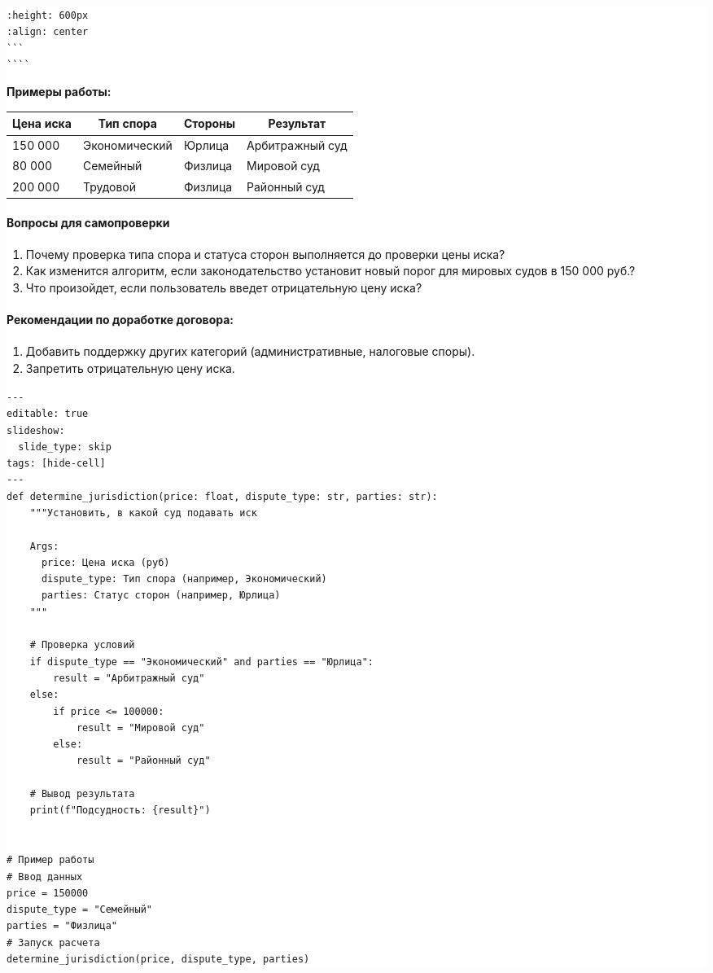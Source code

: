 `````{tab-set}
:height: 600px
:align: center
```
````

`````

**Примеры работы:**

| Цена иска | Тип спора      | Стороны    | Результат         |
|-----------|----------------|------------|-------------------|
| 150 000   | Экономический  | Юрлица     | Арбитражный суд   |
| 80 000    | Семейный       | Физлица    | Мировой суд       |
| 200 000   | Трудовой       | Физлица    | Районный суд      |

#### Вопросы для самопроверки
1. Почему проверка типа спора и статуса сторон выполняется до проверки цены иска?
2. Как изменится алгоритм, если законодательство установит новый порог для мировых судов в 150 000 руб.?
3. Что произойдет, если пользователь введет отрицательную цену иска?

#### Рекомендации по доработке договора:
1. Добавить поддержку других категорий (административные, налоговые споры).
2. Запретить отрицательную цену иска.

```{code-cell} ipython3
---
editable: true
slideshow:
  slide_type: skip
tags: [hide-cell]
---
def determine_jurisdiction(price: float, dispute_type: str, parties: str):
    """Установить, в какой суд подавать иск

    Args:
      price: Цена иска (руб)
      dispute_type: Тип спора (например, Экономический)
      parties: Статус сторон (например, Юрлица)
    """

    # Проверка условий
    if dispute_type == "Экономический" and parties == "Юрлица":
        result = "Арбитражный суд"
    else:
        if price <= 100000:
            result = "Мировой суд"
        else:
            result = "Районный суд"

    # Вывод результата
    print(f"Подсудность: {result}")


# Пример работы
# Ввод данных
price = 150000
dispute_type = "Семейный"
parties = "Физлица"
# Запуск расчета
determine_jurisdiction(price, dispute_type, parties)
```
